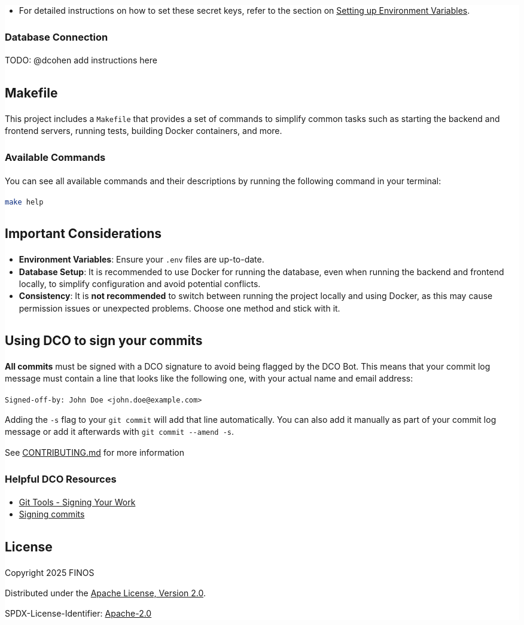    - For detailed instructions on how to set these secret keys, refer to the section on [Setting up Environment Variables](#setting-up-environment-variables).

### Database Connection

  TODO: @dcohen add instructions here


## Makefile

This project includes a `Makefile` that provides a set of commands to simplify common tasks such as starting the backend and frontend servers, running tests, building Docker containers, and more.

### Available Commands

You can see all available commands and their descriptions by running the following command in your terminal:

```bash
make help
```

## Important Considerations
- **Environment Variables**: Ensure your `.env` files are up-to-date.
- **Database Setup**: It is recommended to use Docker for running the database, even when running the backend and frontend locally, to simplify configuration and avoid potential conflicts.
- **Consistency**: It is **not recommended** to switch between running the project locally and using Docker, as this may cause permission issues or unexpected problems. Choose one method and stick with it.

## Using DCO to sign your commits

**All commits** must be signed with a DCO signature to avoid being flagged by the DCO Bot. This means that your commit log message must contain a line that looks like the following one, with your actual name and email address:

```
Signed-off-by: John Doe <john.doe@example.com>
```

Adding the `-s` flag to your `git commit` will add that line automatically. You can also add it manually as part of your commit log message or add it afterwards with `git commit --amend -s`.

See [CONTRIBUTING.md](./.github/CONTRIBUTING.md) for more information

### Helpful DCO Resources
- [Git Tools - Signing Your Work](https://git-scm.com/book/en/v2/Git-Tools-Signing-Your-Work)
- [Signing commits
](https://docs.github.com/en/github/authenticating-to-github/signing-commits)

## License

Copyright 2025 FINOS

Distributed under the [Apache License, Version 2.0](http://www.apache.org/licenses/LICENSE-2.0).

SPDX-License-Identifier: [Apache-2.0](https://spdx.org/licenses/Apache-2.0)
